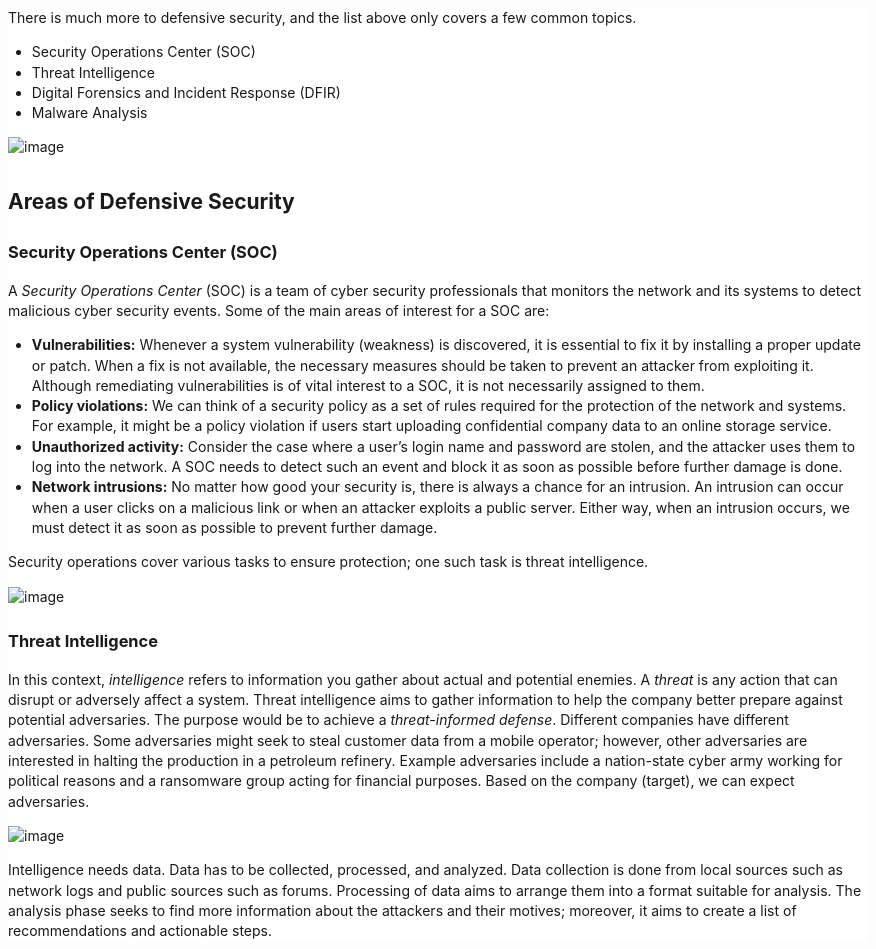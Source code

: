 There is much more to defensive security, and the list above only covers a few common topics.

- Security Operations Center (SOC)
- Threat Intelligence
- Digital Forensics and Incident Response (DFIR)
- Malware Analysis

![image](https://user-images.githubusercontent.com/66146701/202235391-b84cfbc9-8a9b-42d0-8e10-34c832e1ef7f.png)


## Areas of Defensive Security

### Security Operations Center (SOC)

A *Security Operations Center* (SOC) is a team of cyber security professionals that monitors the network and its systems to detect malicious cyber security events. Some of the main areas of interest for a SOC are:

- **Vulnerabilities:** Whenever a system vulnerability (weakness) is discovered, it is essential to fix it by installing a proper update or patch. When a fix is not available, the necessary measures should be taken to prevent an attacker from exploiting it. Although remediating
vulnerabilities is of vital interest to a SOC, it is not necessarily assigned to them.
- **Policy violations:** We can think of a security policy as a set of rules required for the protection of the network and systems. For example, it might be a policy violation if users start uploading
confidential company data to an online storage service.
- **Unauthorized activity:** Consider the case where a user’s login name and password are stolen, and the attacker uses them to log into the network. A SOC needs to detect such an event and block it as soon as possible before further damage is done.
- **Network intrusions:** No matter how good your security is, there is always a chance for an intrusion. An intrusion can occur when a user clicks on a malicious link or when an attacker exploits a public server. Either way, when an intrusion occurs, we must detect it as soon as
possible to prevent further damage.

Security operations cover various tasks to ensure protection; one such task is threat intelligence.

![image](https://user-images.githubusercontent.com/66146701/202235454-f4b6b5d1-212b-44c8-afd8-d472a1edbf27.png)


### Threat Intelligence

In this context, *intelligence* refers to information you gather about actual and potential enemies. A *threat* is any action that can disrupt or adversely affect a system. Threat intelligence aims to gather information to help the company better prepare against potential adversaries. The purpose would be to achieve a *threat-informed defense*. Different companies have different adversaries. Some adversaries might seek to steal customer data from a mobile operator; however, other adversaries are interested in halting the production in a petroleum refinery. Example adversaries include a 
nation-state cyber army working for political reasons and a ransomware group acting for financial purposes. Based on the company (target), we can expect adversaries.

![image](https://user-images.githubusercontent.com/66146701/202235514-0c6f447a-11a9-4d17-94eb-35e517b76675.png)


Intelligence needs data. Data has to be collected, processed, and analyzed. Data collection is done from local sources such as network logs and public sources such as forums. Processing of data aims to arrange them into a format suitable for analysis. The analysis phase seeks to find more information about the attackers and their motives; moreover, it aims to create a list of recommendations and actionable steps.
